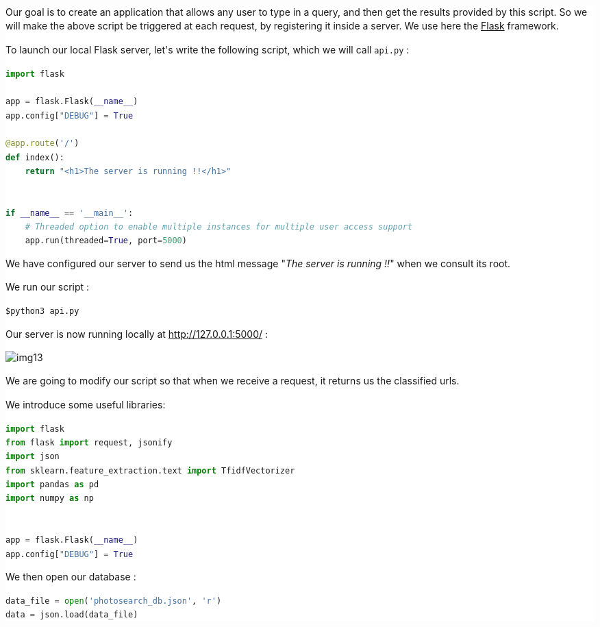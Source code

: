 
Our goal is to create an application that allows any user to type in a query, and then get the results provided by this script.
So we will make the above script be triggered at each request, by registering it inside a server. We use here the [Flask](https://flask.palletsprojects.com/en/1.1.x/) framework.

To launch our local Flask server, let's write the following script, which we will call `api.py` :

```python
import flask

app = flask.Flask(__name__)
app.config["DEBUG"] = True

@app.route('/')
def index():
    return "<h1>The server is running !!</h1>"


if __name__ == '__main__':
    # Threaded option to enable multiple instances for multiple user access support
    app.run(threaded=True, port=5000)

```

We have configured our server to send us the html message "*The server is running !!*" when we consult its root.

We run our script :
```console
$python3 api.py
```

Our server is now running locally at http://127.0.0.1:5000/ :

![img13](/assets/images/project_image_searcher/im13.png)

We are going to modify our script so that when we receive a request, it returns us the classified urls.

We introduce some useful libraries:
```python
import flask
from flask import request, jsonify
import json
from sklearn.feature_extraction.text import TfidfVectorizer
import pandas as pd
import numpy as np


app = flask.Flask(__name__)
app.config["DEBUG"] = True
```

We then open our database :
```python
data_file = open('photosearch_db.json', 'r')
data = json.load(data_file)
```
